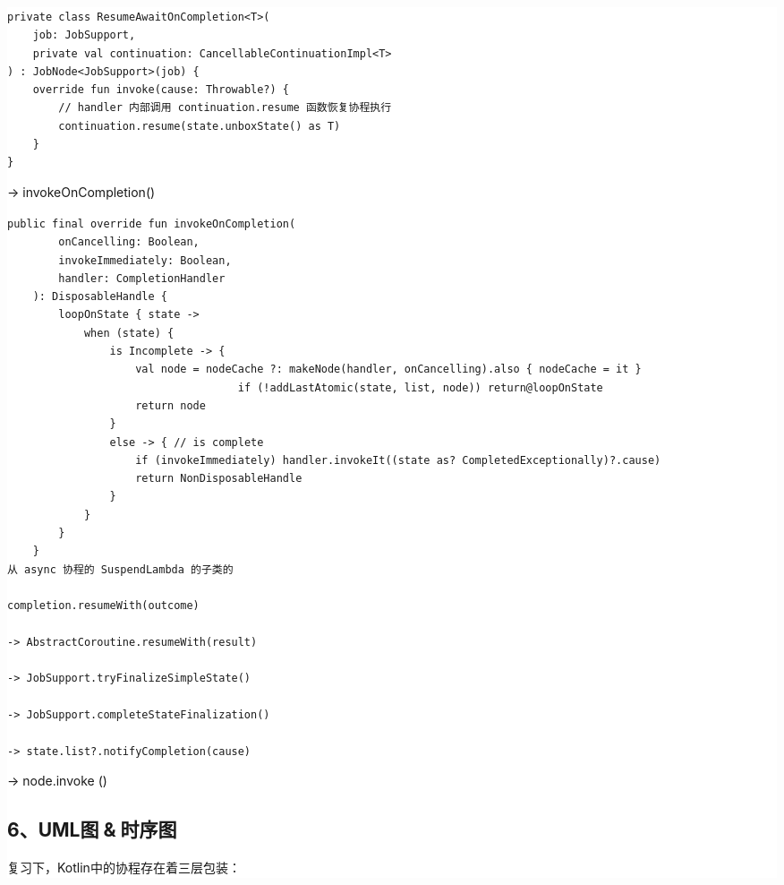```plain
private class ResumeAwaitOnCompletion<T>(
    job: JobSupport,
    private val continuation: CancellableContinuationImpl<T>
) : JobNode<JobSupport>(job) {
    override fun invoke(cause: Throwable?) {
        // handler 内部调用 continuation.resume 函数恢复协程执行
        continuation.resume(state.unboxState() as T)
    }
}
```

-> invokeOnCompletion()

```plain
public final override fun invokeOnCompletion(
        onCancelling: Boolean,
        invokeImmediately: Boolean,
        handler: CompletionHandler
    ): DisposableHandle {
        loopOnState { state ->
            when (state) {
                is Incomplete -> {
                    val node = nodeCache ?: makeNode(handler, onCancelling).also { nodeCache = it }
                                    if (!addLastAtomic(state, list, node)) return@loopOnState
                    return node
                }
                else -> { // is complete
                    if (invokeImmediately) handler.invokeIt((state as? CompletedExceptionally)?.cause)
                    return NonDisposableHandle
                }
            }
        }
    }
从 async 协程的 SuspendLambda 的子类的

completion.resumeWith(outcome)

-> AbstractCoroutine.resumeWith(result)

-> JobSupport.tryFinalizeSimpleState()

-> JobSupport.completeStateFinalization()

-> state.list?.notifyCompletion(cause)

```
-> node.invoke ()
## 6、UML图 & 时序图

复习下，Kotlin中的协程存在着三层包装：
